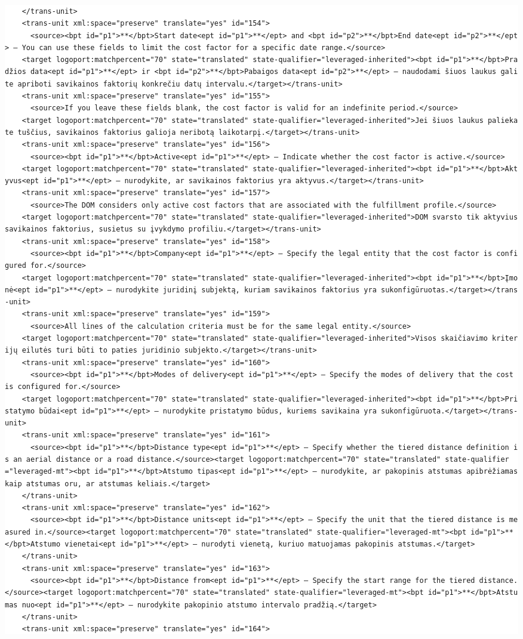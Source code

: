         </trans-unit>
        <trans-unit xml:space="preserve" translate="yes" id="154">
          <source><bpt id="p1">**</bpt>Start date<ept id="p1">**</ept> and <bpt id="p2">**</bpt>End date<ept id="p2">**</ept> – You can use these fields to limit the cost factor for a specific date range.</source>
        <target logoport:matchpercent="70" state="translated" state-qualifier="leveraged-inherited"><bpt id="p1">**</bpt>Pradžios data<ept id="p1">**</ept> ir <bpt id="p2">**</bpt>Pabaigos data<ept id="p2">**</ept> – naudodami šiuos laukus galite apriboti savikainos faktorių konkrečiu datų intervalu.</target></trans-unit>
        <trans-unit xml:space="preserve" translate="yes" id="155">
          <source>If you leave these fields blank, the cost factor is valid for an indefinite period.</source>
        <target logoport:matchpercent="70" state="translated" state-qualifier="leveraged-inherited">Jei šiuos laukus paliekate tuščius, savikainos faktorius galioja neribotą laikotarpį.</target></trans-unit>
        <trans-unit xml:space="preserve" translate="yes" id="156">
          <source><bpt id="p1">**</bpt>Active<ept id="p1">**</ept> – Indicate whether the cost factor is active.</source>
        <target logoport:matchpercent="70" state="translated" state-qualifier="leveraged-inherited"><bpt id="p1">**</bpt>Aktyvus<ept id="p1">**</ept> – nurodykite, ar savikainos faktorius yra aktyvus.</target></trans-unit>
        <trans-unit xml:space="preserve" translate="yes" id="157">
          <source>The DOM considers only active cost factors that are associated with the fulfillment profile.</source>
        <target logoport:matchpercent="70" state="translated" state-qualifier="leveraged-inherited">DOM svarsto tik aktyvius savikainos faktorius, susietus su įvykdymo profiliu.</target></trans-unit>
        <trans-unit xml:space="preserve" translate="yes" id="158">
          <source><bpt id="p1">**</bpt>Company<ept id="p1">**</ept> – Specify the legal entity that the cost factor is configured for.</source>
        <target logoport:matchpercent="70" state="translated" state-qualifier="leveraged-inherited"><bpt id="p1">**</bpt>Įmonė<ept id="p1">**</ept> – nurodykite juridinį subjektą, kuriam savikainos faktorius yra sukonfigūruotas.</target></trans-unit>
        <trans-unit xml:space="preserve" translate="yes" id="159">
          <source>All lines of the calculation criteria must be for the same legal entity.</source>
        <target logoport:matchpercent="70" state="translated" state-qualifier="leveraged-inherited">Visos skaičiavimo kriterijų eilutės turi būti to paties juridinio subjekto.</target></trans-unit>
        <trans-unit xml:space="preserve" translate="yes" id="160">
          <source><bpt id="p1">**</bpt>Modes of delivery<ept id="p1">**</ept> – Specify the modes of delivery that the cost is configured for.</source>
        <target logoport:matchpercent="70" state="translated" state-qualifier="leveraged-inherited"><bpt id="p1">**</bpt>Pristatymo būdai<ept id="p1">**</ept> – nurodykite pristatymo būdus, kuriems savikaina yra sukonfigūruota.</target></trans-unit>
        <trans-unit xml:space="preserve" translate="yes" id="161">
          <source><bpt id="p1">**</bpt>Distance type<ept id="p1">**</ept> – Specify whether the tiered distance definition is an aerial distance or a road distance.</source><target logoport:matchpercent="70" state="translated" state-qualifier="leveraged-mt"><bpt id="p1">**</bpt>Atstumo tipas<ept id="p1">**</ept> – nurodykite, ar pakopinis atstumas apibrėžiamas kaip atstumas oru, ar atstumas keliais.</target>
        </trans-unit>
        <trans-unit xml:space="preserve" translate="yes" id="162">
          <source><bpt id="p1">**</bpt>Distance units<ept id="p1">**</ept> – Specify the unit that the tiered distance is measured in.</source><target logoport:matchpercent="70" state="translated" state-qualifier="leveraged-mt"><bpt id="p1">**</bpt>Atstumo vienetai<ept id="p1">**</ept> – nurodyti vienetą, kuriuo matuojamas pakopinis atstumas.</target>
        </trans-unit>
        <trans-unit xml:space="preserve" translate="yes" id="163">
          <source><bpt id="p1">**</bpt>Distance from<ept id="p1">**</ept> – Specify the start range for the tiered distance.</source><target logoport:matchpercent="70" state="translated" state-qualifier="leveraged-mt"><bpt id="p1">**</bpt>Atstumas nuo<ept id="p1">**</ept> – nurodykite pakopinio atstumo intervalo pradžią.</target>
        </trans-unit>
        <trans-unit xml:space="preserve" translate="yes" id="164">